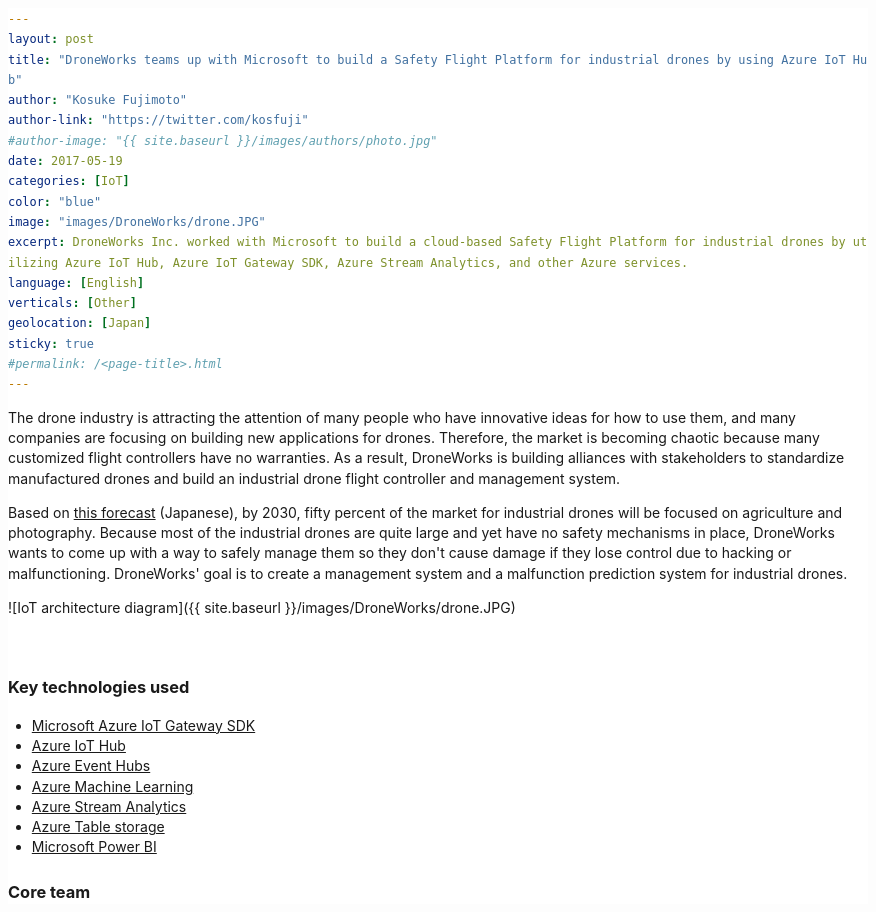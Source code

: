 ```yaml
---
layout: post
title: "DroneWorks teams up with Microsoft to build a Safety Flight Platform for industrial drones by using Azure IoT Hub"
author: "Kosuke Fujimoto"
author-link: "https://twitter.com/kosfuji"
#author-image: "{{ site.baseurl }}/images/authors/photo.jpg" 
date: 2017-05-19
categories: [IoT]
color: "blue"
image: "images/DroneWorks/drone.JPG"
excerpt: DroneWorks Inc. worked with Microsoft to build a cloud-based Safety Flight Platform for industrial drones by utilizing Azure IoT Hub, Azure IoT Gateway SDK, Azure Stream Analytics, and other Azure services.
language: [English]
verticals: [Other]
geolocation: [Japan]
sticky: true
#permalink: /<page-title>.html
---
```


The drone industry is attracting the attention of many people who have innovative ideas for how to use them, and many companies are focusing on building new applications for drones. Therefore, the market is becoming chaotic because many customized flight controllers have no warranties. As a result, DroneWorks is building alliances with stakeholders to standardize manufactured drones and build an industrial drone flight controller and management system. 

Based on [this forecast](http://www.nikkei.com/content/pic/20150715/96958A9F889DEAEAEBE7E3E6E3E2E2E4E2E5E0E2E3E7E2E2E2E2E2E2-DSXZZO8895179006072015000000-PB1-7.png) (Japanese), by 2030, fifty percent of the market for industrial drones will be focused on agriculture and photography. Because most of the industrial drones are quite large and yet have no safety mechanisms in place, DroneWorks wants to come up with a way to safely manage them so they don't cause damage if they lose control due to hacking or malfunctioning. DroneWorks' goal is to create a management system and a malfunction prediction system for industrial drones.

![IoT architecture diagram]({{ site.baseurl }}/images/DroneWorks/drone.JPG)

<br/>

### Key technologies used

- [Microsoft Azure IoT Gateway SDK](https://azure.microsoft.com/en-us/campaigns/iot-edge/)
- [Azure IoT Hub](https://azure.microsoft.com/en-us/services/iot-hub/)
- [Azure Event Hubs](https://azure.microsoft.com/en-us/services/event-hubs/)
- [Azure Machine Learning](https://azure.microsoft.com/en-us/services/machine-learning/)
- [Azure Stream Analytics](https://azure.microsoft.com/en-us/services/stream-analytics/)
- [Azure Table storage](https://azure.microsoft.com/en-us/services/storage/tables/)
- [Microsoft Power BI](https://azure.microsoft.com/en-us/services/power-bi-embedded/)
 
### Core team
